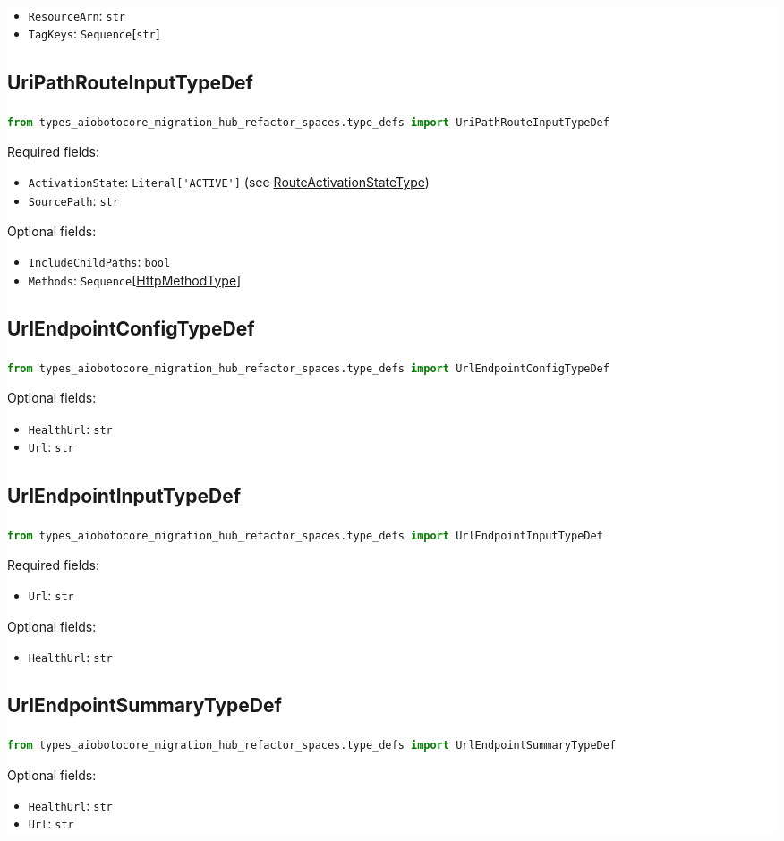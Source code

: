 - `ResourceArn`: `str`
- `TagKeys`: `Sequence`\[`str`\]

<a id="uripathrouteinputtypedef"></a>

## UriPathRouteInputTypeDef

```python
from types_aiobotocore_migration_hub_refactor_spaces.type_defs import UriPathRouteInputTypeDef
```

Required fields:

- `ActivationState`: `Literal['ACTIVE']` (see
  [RouteActivationStateType](./literals.md#routeactivationstatetype))
- `SourcePath`: `str`

Optional fields:

- `IncludeChildPaths`: `bool`
- `Methods`: `Sequence`\[[HttpMethodType](./literals.md#httpmethodtype)\]

<a id="urlendpointconfigtypedef"></a>

## UrlEndpointConfigTypeDef

```python
from types_aiobotocore_migration_hub_refactor_spaces.type_defs import UrlEndpointConfigTypeDef
```

Optional fields:

- `HealthUrl`: `str`
- `Url`: `str`

<a id="urlendpointinputtypedef"></a>

## UrlEndpointInputTypeDef

```python
from types_aiobotocore_migration_hub_refactor_spaces.type_defs import UrlEndpointInputTypeDef
```

Required fields:

- `Url`: `str`

Optional fields:

- `HealthUrl`: `str`

<a id="urlendpointsummarytypedef"></a>

## UrlEndpointSummaryTypeDef

```python
from types_aiobotocore_migration_hub_refactor_spaces.type_defs import UrlEndpointSummaryTypeDef
```

Optional fields:

- `HealthUrl`: `str`
- `Url`: `str`
